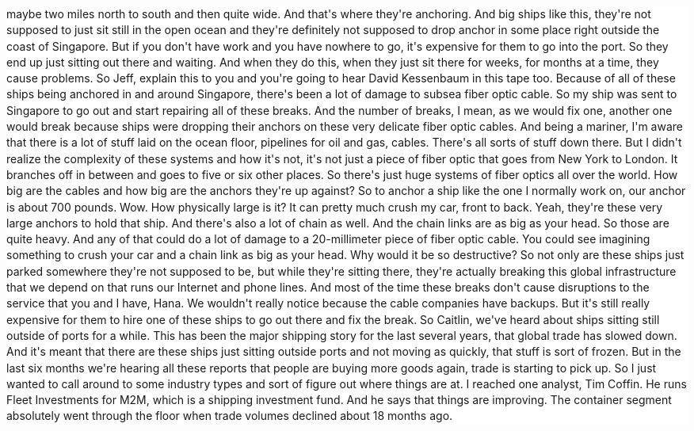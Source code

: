 maybe two miles north to south and then quite wide.
And that's where they're anchoring.
And big ships like this, they're not supposed to just sit still in the open
ocean and they're definitely not supposed to drop anchor in some place
right outside the coast of Singapore.
But if you don't have work and you have nowhere to go, it's expensive for
them to go into the port.
So they end up just sitting out there and waiting.
And when they do this, when they just sit there for weeks, for months
at a time, they cause problems.
So Jeff, explain this to you and you're going to hear David Kessenbaum
in this tape too.
Because of all of these ships being anchored in and around Singapore,
there's been a lot of damage to subsea fiber optic cable.
So my ship was sent to Singapore to go out and start repairing
all of these breaks.
And the number of breaks, I mean, as we would fix one,
another one would break because ships were dropping their anchors
on these very delicate fiber optic cables.
And being a mariner, I'm aware that there is a lot of stuff laid on the
ocean floor, pipelines for oil and gas, cables.
There's all sorts of stuff down there.
But I didn't realize the complexity of these systems and how it's not,
it's not just a piece of fiber optic that goes from New York to London.
It branches off in between and goes to five or six other places.
So there's just huge systems of fiber optics all over the world.
How big are the cables and how big are the anchors they're up against?
So to anchor a ship like the one I normally work on,
our anchor is about 700 pounds.
Wow.
How physically large is it?
It can pretty much crush my car, front to back.
Yeah, they're these very large anchors to hold that ship.
And there's also a lot of chain as well.
And the chain links are as big as your head.
So those are quite heavy.
And any of that could do a lot of damage to a 20-millimeter
piece of fiber optic cable.
You could see imagining something to crush your car and
a chain link as big as your head.
Why would it be so destructive?
So not only are these ships just parked somewhere they're not supposed to be,
but while they're sitting there,
they're actually breaking this global infrastructure that we depend on that
runs our Internet and phone lines.
And most of the time these breaks don't cause disruptions to the service
that you and I have, Hana.
We wouldn't really notice because the cable companies have backups.
But it's still really expensive for
them to hire one of these ships to go out there and fix the break.
So Caitlin, we've heard about ships sitting still outside of ports for a while.
This has been the major shipping story for the last several years,
that global trade has slowed down.
And it's meant that there are these ships just sitting outside ports and
not moving as quickly, that stuff is sort of frozen.
But in the last six months we're hearing all these reports that people
are buying more goods again, trade is starting to pick up.
So I just wanted to call around to some industry types and
sort of figure out where things are at.
I reached one analyst, Tim Coffin.
He runs Fleet Investments for M2M, which is a shipping investment fund.
And he says that things are improving.
The container segment absolutely went through the floor when trade
volumes declined about 18 months ago.